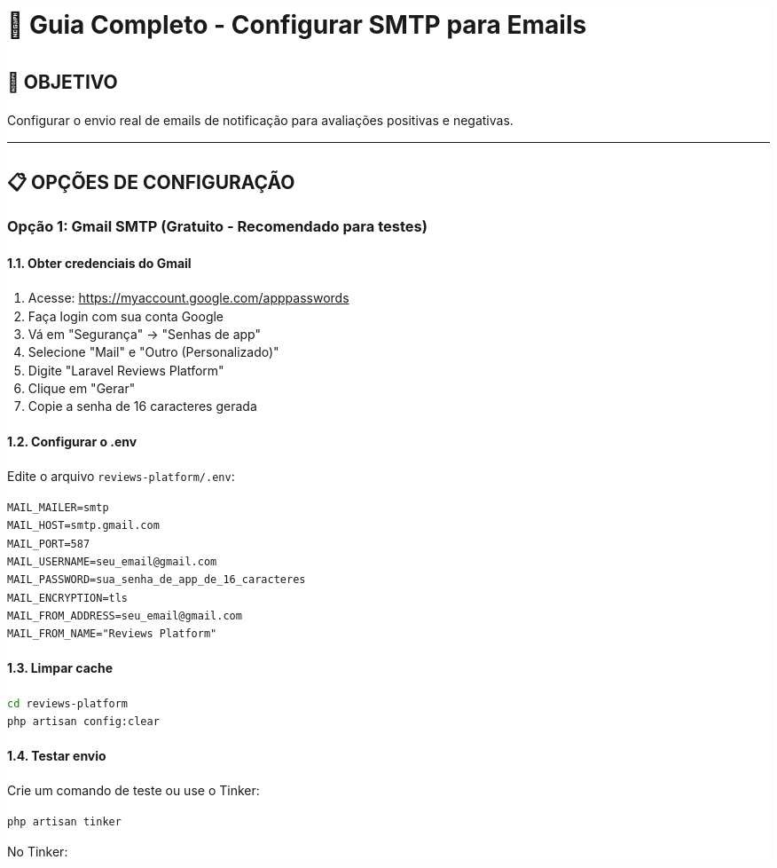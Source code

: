 # 📧 Guia Completo - Configurar SMTP para Emails

## 🎯 **OBJETIVO**
Configurar o envio real de emails de notificação para avaliações positivas e negativas.

---

## 📋 **OPÇÕES DE CONFIGURAÇÃO**

### **Opção 1: Gmail SMTP (Gratuito - Recomendado para testes)**

#### **1.1. Obter credenciais do Gmail**

1. Acesse: https://myaccount.google.com/apppasswords
2. Faça login com sua conta Google
3. Vá em "Segurança" → "Senhas de app"
4. Selecione "Mail" e "Outro (Personalizado)"
5. Digite "Laravel Reviews Platform"
6. Clique em "Gerar"
7. Copie a senha de 16 caracteres gerada

#### **1.2. Configurar o .env**

Edite o arquivo `reviews-platform/.env`:

```env
MAIL_MAILER=smtp
MAIL_HOST=smtp.gmail.com
MAIL_PORT=587
MAIL_USERNAME=seu_email@gmail.com
MAIL_PASSWORD=sua_senha_de_app_de_16_caracteres
MAIL_ENCRYPTION=tls
MAIL_FROM_ADDRESS=seu_email@gmail.com
MAIL_FROM_NAME="Reviews Platform"
```

#### **1.3. Limpar cache**

```bash
cd reviews-platform
php artisan config:clear
```

#### **1.4. Testar envio**

Crie um comando de teste ou use o Tinker:

```bash
php artisan tinker
```

No Tinker:
